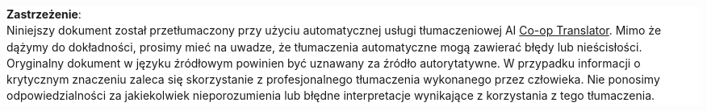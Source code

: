 **Zastrzeżenie**:  
Niniejszy dokument został przetłumaczony przy użyciu automatycznej usługi tłumaczeniowej AI [Co-op Translator](https://github.com/Azure/co-op-translator). Mimo że dążymy do dokładności, prosimy mieć na uwadze, że tłumaczenia automatyczne mogą zawierać błędy lub nieścisłości. Oryginalny dokument w języku źródłowym powinien być uznawany za źródło autorytatywne. W przypadku informacji o krytycznym znaczeniu zaleca się skorzystanie z profesjonalnego tłumaczenia wykonanego przez człowieka. Nie ponosimy odpowiedzialności za jakiekolwiek nieporozumienia lub błędne interpretacje wynikające z korzystania z tego tłumaczenia.